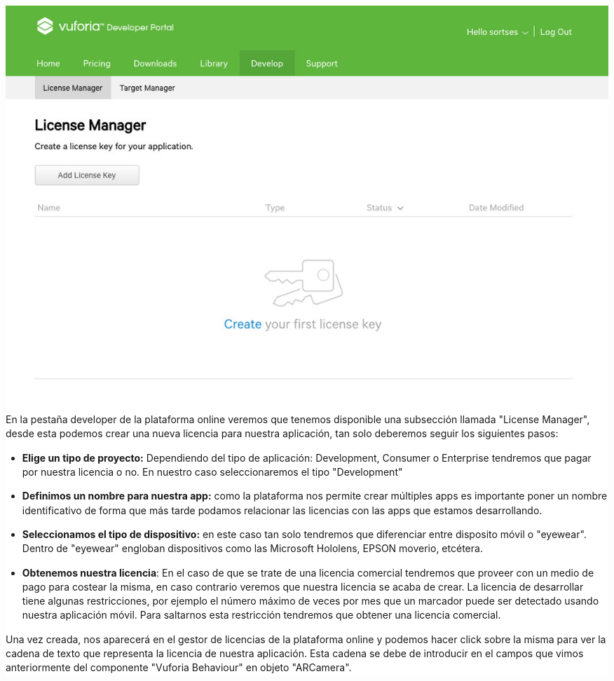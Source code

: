 ![](imagenes/realidad_aumentada/ra_license_manager.jpg)

En la pestaña developer de la plataforma online veremos que tenemos disponible una subsección llamada "License Manager", desde esta podemos crear una nueva licencia para nuestra aplicación, tan solo deberemos seguir los siguientes pasos:

* **Elige un tipo de proyecto:** Dependiendo del tipo de aplicación: Development, Consumer o Enterprise tendremos que pagar por nuestra licencia o no. En nuestro caso seleccionaremos el tipo "Development"

* **Definimos un nombre para nuestra app:** como la plataforma nos permite crear múltiples apps es importante poner un nombre identificativo de forma que más tarde podamos relacionar las licencias con las apps que estamos desarrollando.

* **Seleccionamos el tipo de dispositivo:** en este caso tan solo tendremos que diferenciar entre disposito móvil o "eyewear". Dentro de "eyewear" engloban dispositivos como las Microsoft Hololens, EPSON moverio, etcétera.

* **Obtenemos nuestra licencia**: En el caso de que se trate de una licencia comercial tendremos que proveer con un medio de pago para costear la misma, en caso contrario veremos que nuestra licencia se acaba de crear. La licencia de desarrollar tiene algunas restricciones, por ejemplo el número máximo de veces por mes que un marcador puede ser detectado usando nuestra aplicación móvil. Para saltarnos esta restricción tendremos que obtener una licencia comercial.

Una vez creada, nos aparecerá en el gestor de licencias de la plataforma online y podemos hacer click sobre la misma para ver la cadena de texto que representa la licencia de nuestra aplicación. Esta cadena se debe de introducir en el campos que vimos anteriormente del componente "Vuforia Behaviour" en objeto "ARCamera". 
